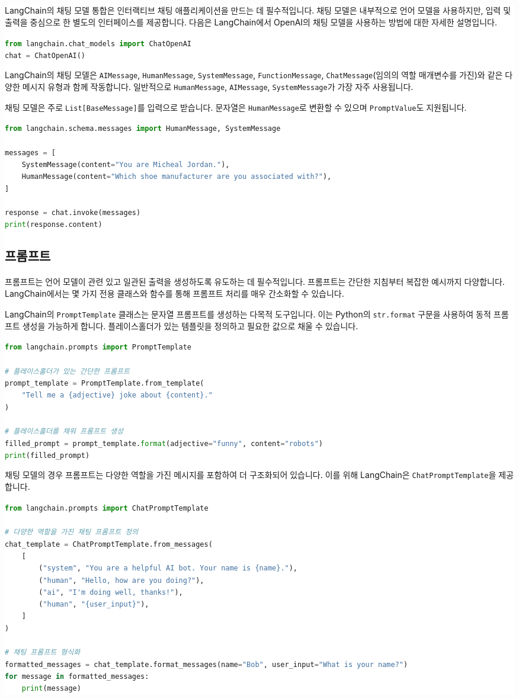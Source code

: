 LangChain의 채팅 모델 통합은 인터랙티브 채팅 애플리케이션을 만드는 데 필수적입니다. 채팅 모델은 내부적으로 언어 모델을 사용하지만, 입력 및 출력을 중심으로 한 별도의 인터페이스를 제공합니다. 다음은 LangChain에서 OpenAI의 채팅 모델을 사용하는 방법에 대한 자세한 설명입니다.

```python
from langchain.chat_models import ChatOpenAI
chat = ChatOpenAI()
```

LangChain의 채팅 모델은 `AIMessage`, `HumanMessage`, `SystemMessage`, `FunctionMessage`, `ChatMessage`(임의의 역할 매개변수를 가진)와 같은 다양한 메시지 유형과 함께 작동합니다. 일반적으로 `HumanMessage`, `AIMessage`, `SystemMessage`가 가장 자주 사용됩니다.

채팅 모델은 주로 `List[BaseMessage]`를 입력으로 받습니다. 문자열은 `HumanMessage`로 변환할 수 있으며 `PromptValue`도 지원됩니다.

```python
from langchain.schema.messages import HumanMessage, SystemMessage

messages = [
    SystemMessage(content="You are Micheal Jordan."),
    HumanMessage(content="Which shoe manufacturer are you associated with?"),
]

response = chat.invoke(messages)
print(response.content)
```

## 프롬프트

프롬프트는 언어 모델이 관련 있고 일관된 출력을 생성하도록 유도하는 데 필수적입니다. 프롬프트는 간단한 지침부터 복잡한 예시까지 다양합니다. LangChain에서는 몇 가지 전용 클래스와 함수를 통해 프롬프트 처리를 매우 간소화할 수 있습니다.

LangChain의 `PromptTemplate` 클래스는 문자열 프롬프트를 생성하는 다목적 도구입니다. 이는 Python의 `str.format` 구문을 사용하여 동적 프롬프트 생성을 가능하게 합니다. 플레이스홀더가 있는 템플릿을 정의하고 필요한 값으로 채울 수 있습니다.

```python
from langchain.prompts import PromptTemplate

# 플레이스홀더가 있는 간단한 프롬프트
prompt_template = PromptTemplate.from_template(
    "Tell me a {adjective} joke about {content}."
)

# 플레이스홀더를 채워 프롬프트 생성
filled_prompt = prompt_template.format(adjective="funny", content="robots")
print(filled_prompt)
```

채팅 모델의 경우 프롬프트는 다양한 역할을 가진 메시지를 포함하여 더 구조화되어 있습니다. 이를 위해 LangChain은 `ChatPromptTemplate`을 제공합니다.

```python
from langchain.prompts import ChatPromptTemplate

# 다양한 역할을 가진 채팅 프롬프트 정의
chat_template = ChatPromptTemplate.from_messages(
    [
        ("system", "You are a helpful AI bot. Your name is {name}."),
        ("human", "Hello, how are you doing?"),
        ("ai", "I'm doing well, thanks!"),
        ("human", "{user_input}"),
    ]
)

# 채팅 프롬프트 형식화
formatted_messages = chat_template.format_messages(name="Bob", user_input="What is your name?")
for message in formatted_messages:
    print(message)
```
